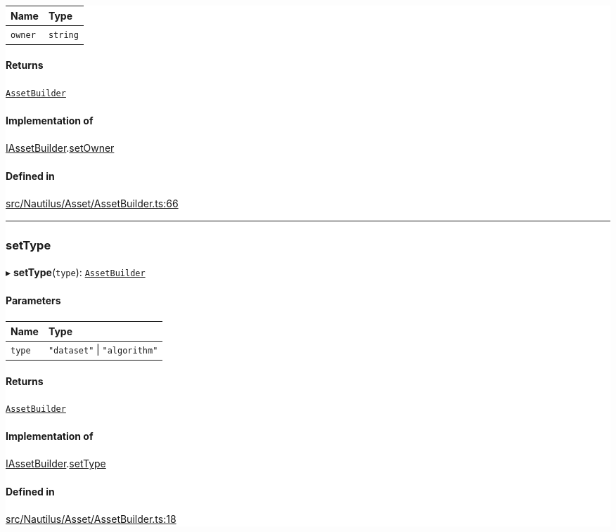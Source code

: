 | Name | Type |
| :------ | :------ |
| `owner` | `string` |

#### Returns

[`AssetBuilder`](Nautilus.AssetBuilder.md)

#### Implementation of

[IAssetBuilder](../interfaces/types.IAssetBuilder.md).[setOwner](../interfaces/types.IAssetBuilder.md#setowner)

#### Defined in

[src/Nautilus/Asset/AssetBuilder.ts:66](https://github.com/deltaDAO/nautilus/blob/89168de/src/Nautilus/Asset/AssetBuilder.ts#L66)

___

### setType

▸ **setType**(`type`): [`AssetBuilder`](Nautilus.AssetBuilder.md)

#### Parameters

| Name | Type |
| :------ | :------ |
| `type` | ``"dataset"`` \| ``"algorithm"`` |

#### Returns

[`AssetBuilder`](Nautilus.AssetBuilder.md)

#### Implementation of

[IAssetBuilder](../interfaces/types.IAssetBuilder.md).[setType](../interfaces/types.IAssetBuilder.md#settype)

#### Defined in

[src/Nautilus/Asset/AssetBuilder.ts:18](https://github.com/deltaDAO/nautilus/blob/89168de/src/Nautilus/Asset/AssetBuilder.ts#L18)
